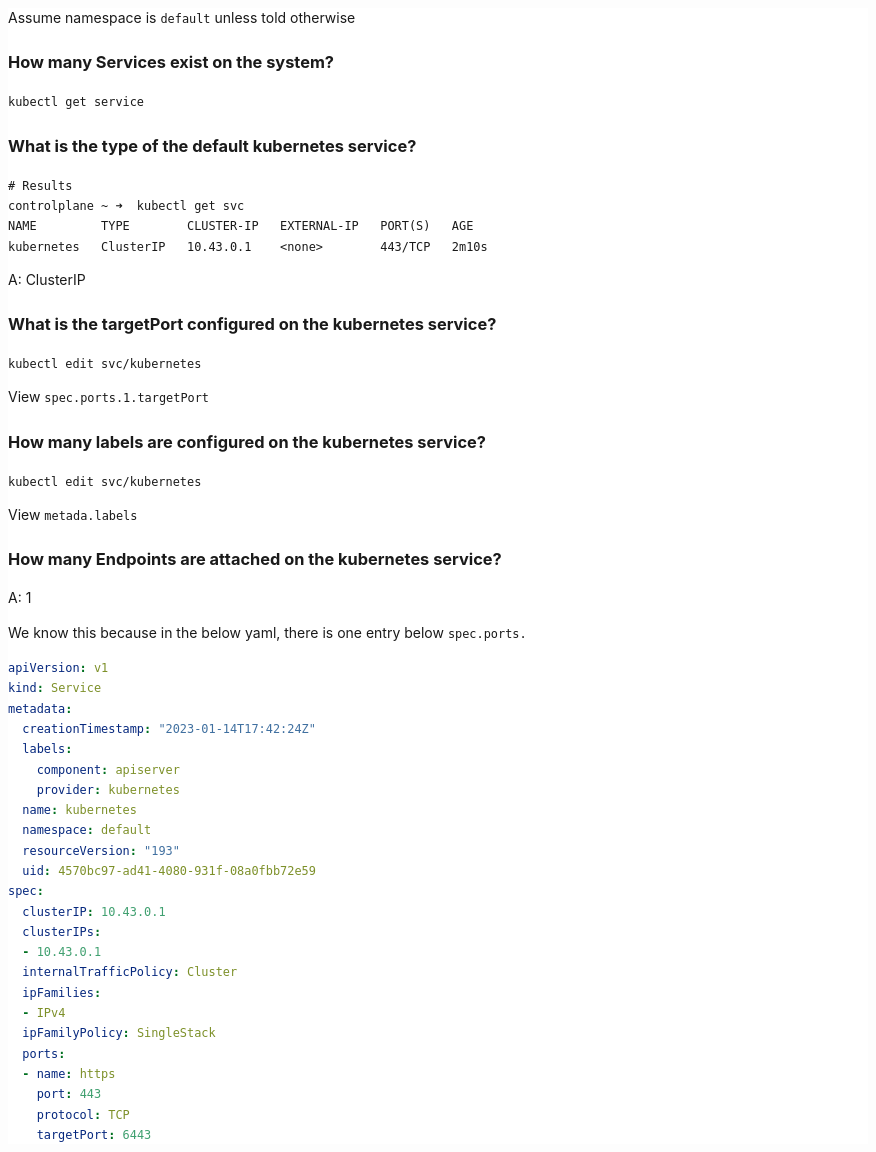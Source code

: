 Assume namespace is `default` unless told otherwise

### How many Services exist on the system?

```shell
kubectl get service
```

### What is the type of the default kubernetes service?

```text
# Results
controlplane ~ ➜  kubectl get svc
NAME         TYPE        CLUSTER-IP   EXTERNAL-IP   PORT(S)   AGE
kubernetes   ClusterIP   10.43.0.1    <none>        443/TCP   2m10s
```

A: ClusterIP

### What is the targetPort configured on the kubernetes service?

```shell
kubectl edit svc/kubernetes
```

View `spec.ports.1.targetPort`

### How many labels are configured on the kubernetes service?

```shell
kubectl edit svc/kubernetes
```

View `metada.labels`

### How many Endpoints are attached on the kubernetes service?

A: 1

We know this because in the below yaml, there is one entry below `spec.ports.`

```yaml
apiVersion: v1
kind: Service
metadata:
  creationTimestamp: "2023-01-14T17:42:24Z"
  labels:
    component: apiserver
    provider: kubernetes
  name: kubernetes
  namespace: default
  resourceVersion: "193"
  uid: 4570bc97-ad41-4080-931f-08a0fbb72e59
spec:
  clusterIP: 10.43.0.1
  clusterIPs:
  - 10.43.0.1
  internalTrafficPolicy: Cluster
  ipFamilies:
  - IPv4
  ipFamilyPolicy: SingleStack
  ports:
  - name: https
    port: 443
    protocol: TCP
    targetPort: 6443
```